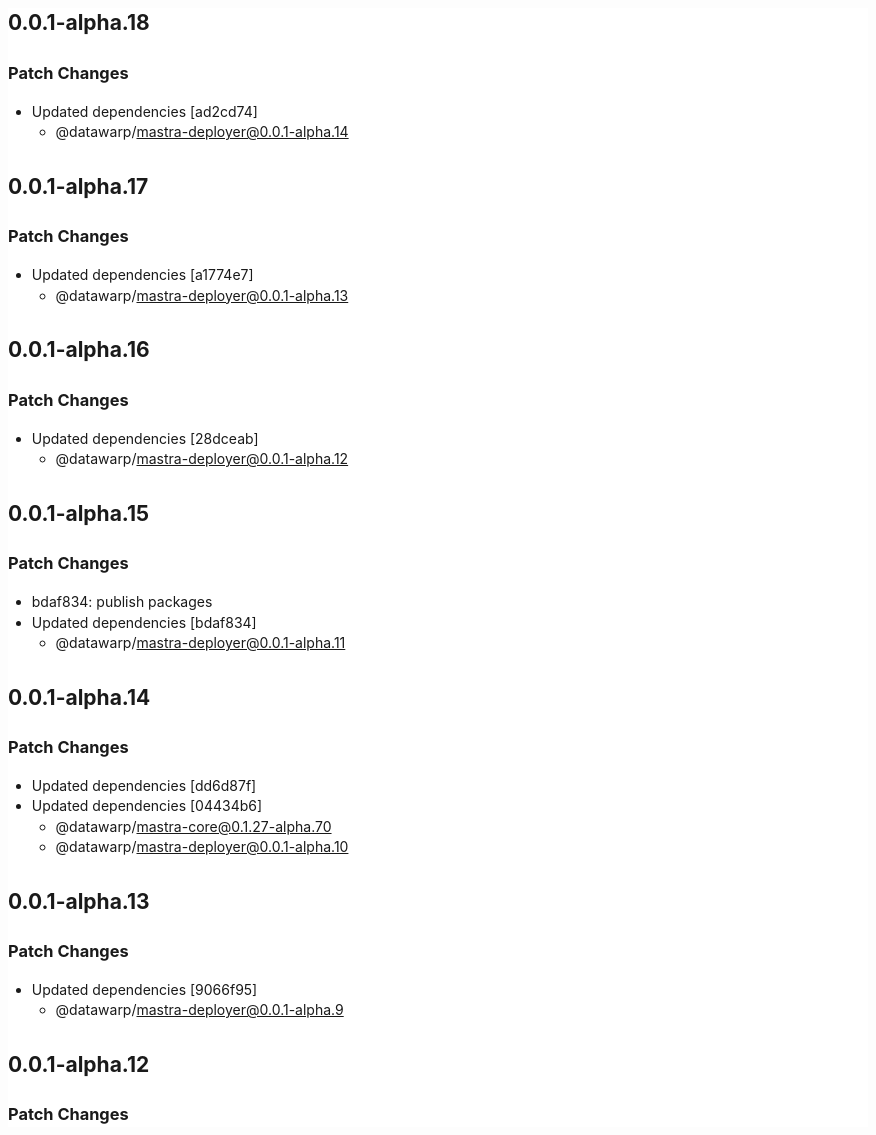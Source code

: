 ## 0.0.1-alpha.18

### Patch Changes

- Updated dependencies [ad2cd74]
  - @datawarp/mastra-deployer@0.0.1-alpha.14

## 0.0.1-alpha.17

### Patch Changes

- Updated dependencies [a1774e7]
  - @datawarp/mastra-deployer@0.0.1-alpha.13

## 0.0.1-alpha.16

### Patch Changes

- Updated dependencies [28dceab]
  - @datawarp/mastra-deployer@0.0.1-alpha.12

## 0.0.1-alpha.15

### Patch Changes

- bdaf834: publish packages
- Updated dependencies [bdaf834]
  - @datawarp/mastra-deployer@0.0.1-alpha.11

## 0.0.1-alpha.14

### Patch Changes

- Updated dependencies [dd6d87f]
- Updated dependencies [04434b6]
  - @datawarp/mastra-core@0.1.27-alpha.70
  - @datawarp/mastra-deployer@0.0.1-alpha.10

## 0.0.1-alpha.13

### Patch Changes

- Updated dependencies [9066f95]
  - @datawarp/mastra-deployer@0.0.1-alpha.9

## 0.0.1-alpha.12

### Patch Changes
